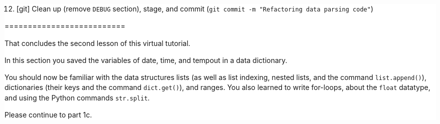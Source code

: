 12. [git] Clean up (remove `DEBUG` section), stage, and commit
   (`git commit -m "Refactoring data parsing code"`)

==========================

That concludes the second lesson of this virtual tutorial.

In this section you saved the variables of date, time, and 
tempout in a data dictionary.

You should now be familiar with the data structures lists 
(as well as list indexing, nested lists, and the command 
`list.append()`), dictionaries (their keys and the command 
`dict.get()`), and ranges. You also learned to write 
for-loops, about the `float` datatype, and using the Python 
commands `str.split`.

Please continue to part 1c.
